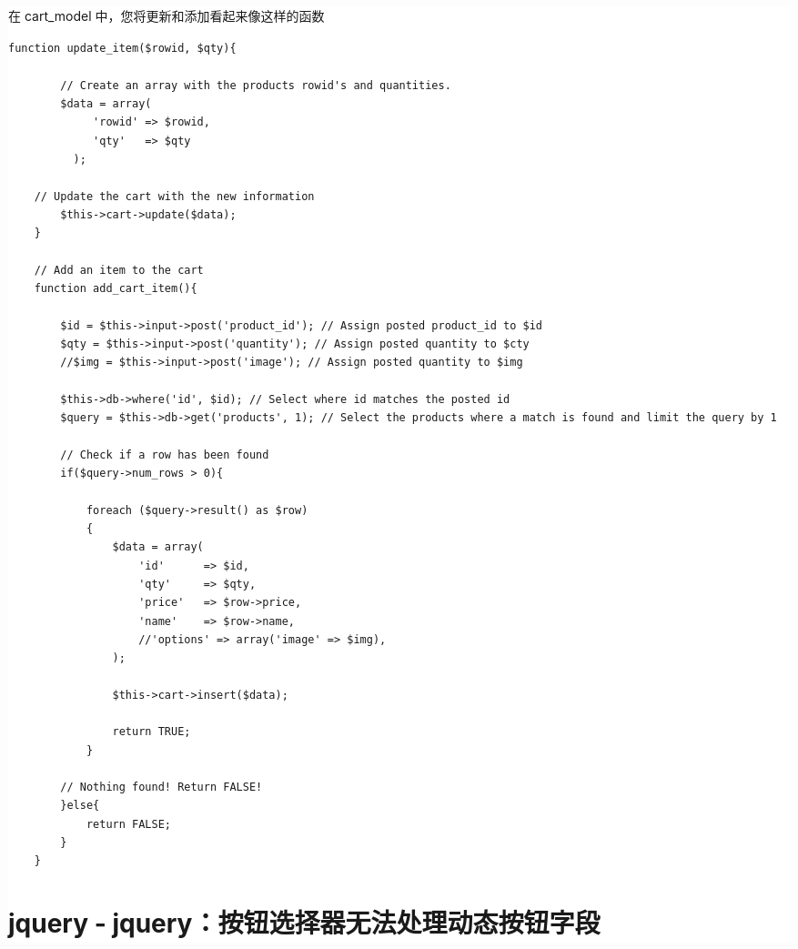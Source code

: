 在 cart_model 中，您将更新和添加看起来像这样的函数

```
function update_item($rowid, $qty){     

        // Create an array with the products rowid's and quantities. 
        $data = array(
             'rowid' => $rowid,
             'qty'   => $qty
          );

    // Update the cart with the new information
        $this->cart->update($data);
    }

    // Add an item to the cart
    function add_cart_item(){

        $id = $this->input->post('product_id'); // Assign posted product_id to $id
        $qty = $this->input->post('quantity'); // Assign posted quantity to $cty
        //$img = $this->input->post('image'); // Assign posted quantity to $img

        $this->db->where('id', $id); // Select where id matches the posted id
        $query = $this->db->get('products', 1); // Select the products where a match is found and limit the query by 1

        // Check if a row has been found
        if($query->num_rows > 0){

            foreach ($query->result() as $row)
            {
                $data = array(
                    'id'      => $id,
                    'qty'     => $qty,
                    'price'   => $row->price,
                    'name'    => $row->name,
                    //'options' => array('image' => $img),
                );

                $this->cart->insert($data); 

                return TRUE;
            }

        // Nothing found! Return FALSE! 
        }else{
            return FALSE;
        }
    } 
```

# jquery - jquery：按钮选择器无法处理动态按钮字段

